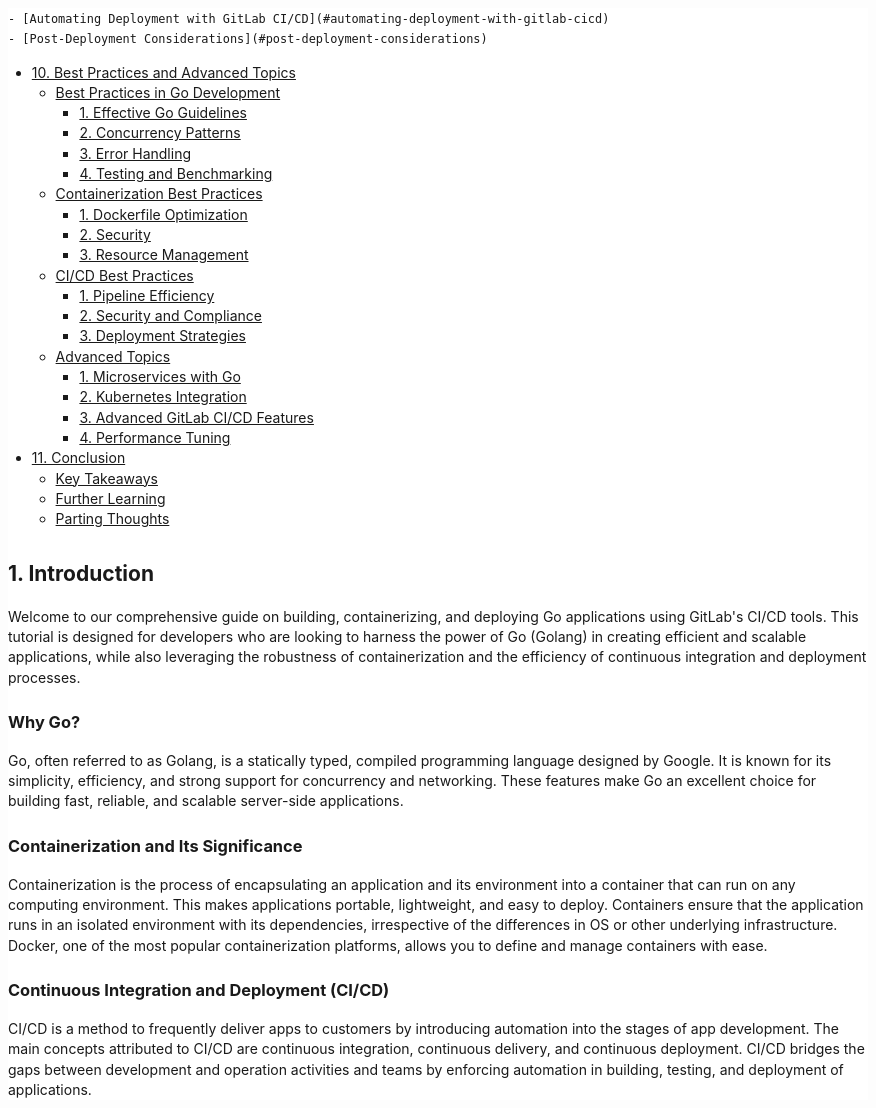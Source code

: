    - [Automating Deployment with GitLab CI/CD](#automating-deployment-with-gitlab-cicd)
    - [Post-Deployment Considerations](#post-deployment-considerations)
  - [10. Best Practices and Advanced Topics](#10-best-practices-and-advanced-topics)
    - [Best Practices in Go Development](#best-practices-in-go-development)
      - [1. Effective Go Guidelines](#1-effective-go-guidelines)
      - [2. Concurrency Patterns](#2-concurrency-patterns)
      - [3. Error Handling](#3-error-handling)
      - [4. Testing and Benchmarking](#4-testing-and-benchmarking)
    - [Containerization Best Practices](#containerization-best-practices)
      - [1. Dockerfile Optimization](#1-dockerfile-optimization)
      - [2. Security](#2-security)
      - [3. Resource Management](#3-resource-management)
    - [CI/CD Best Practices](#cicd-best-practices)
      - [1. Pipeline Efficiency](#1-pipeline-efficiency)
      - [2. Security and Compliance](#2-security-and-compliance)
      - [3. Deployment Strategies](#3-deployment-strategies)
    - [Advanced Topics](#advanced-topics)
      - [1. Microservices with Go](#1-microservices-with-go)
      - [2. Kubernetes Integration](#2-kubernetes-integration)
      - [3. Advanced GitLab CI/CD Features](#3-advanced-gitlab-cicd-features)
      - [4. Performance Tuning](#4-performance-tuning)
  - [11. Conclusion](#11-conclusion)
    - [Key Takeaways](#key-takeaways)
    - [Further Learning](#further-learning)
    - [Parting Thoughts](#parting-thoughts)

## 1. Introduction

Welcome to our comprehensive guide on building, containerizing, and deploying Go applications using GitLab's CI/CD tools. This tutorial is designed for developers who are looking to harness the power of Go (Golang) in creating efficient and scalable applications, while also leveraging the robustness of containerization and the efficiency of continuous integration and deployment processes.

### Why Go?

Go, often referred to as Golang, is a statically typed, compiled programming language designed by Google. It is known for its simplicity, efficiency, and strong support for concurrency and networking. These features make Go an excellent choice for building fast, reliable, and scalable server-side applications.

### Containerization and Its Significance

Containerization is the process of encapsulating an application and its environment into a container that can run on any computing environment. This makes applications portable, lightweight, and easy to deploy. Containers ensure that the application runs in an isolated environment with its dependencies, irrespective of the differences in OS or other underlying infrastructure. Docker, one of the most popular containerization platforms, allows you to define and manage containers with ease.

### Continuous Integration and Deployment (CI/CD)

CI/CD is a method to frequently deliver apps to customers by introducing automation into the stages of app development. The main concepts attributed to CI/CD are continuous integration, continuous delivery, and continuous deployment. CI/CD bridges the gaps between development and operation activities and teams by enforcing automation in building, testing, and deployment of applications.
